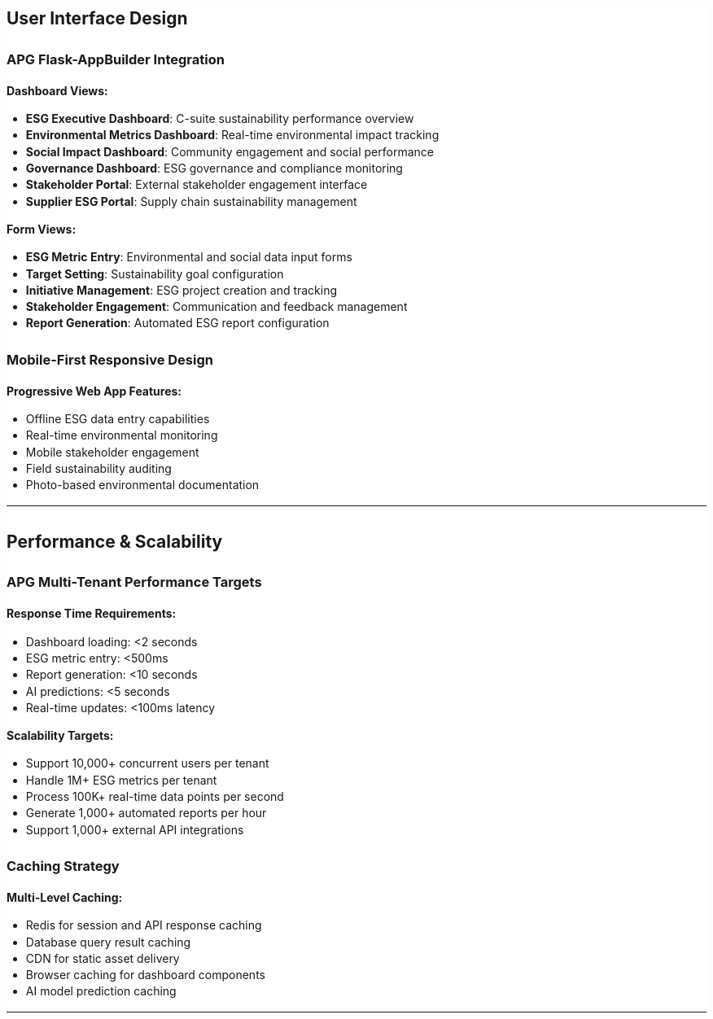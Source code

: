 ## User Interface Design

### APG Flask-AppBuilder Integration

**Dashboard Views:**
- **ESG Executive Dashboard**: C-suite sustainability performance overview
- **Environmental Metrics Dashboard**: Real-time environmental impact tracking
- **Social Impact Dashboard**: Community engagement and social performance
- **Governance Dashboard**: ESG governance and compliance monitoring
- **Stakeholder Portal**: External stakeholder engagement interface
- **Supplier ESG Portal**: Supply chain sustainability management

**Form Views:**
- **ESG Metric Entry**: Environmental and social data input forms
- **Target Setting**: Sustainability goal configuration
- **Initiative Management**: ESG project creation and tracking
- **Stakeholder Engagement**: Communication and feedback management
- **Report Generation**: Automated ESG report configuration

### Mobile-First Responsive Design

**Progressive Web App Features:**
- Offline ESG data entry capabilities
- Real-time environmental monitoring
- Mobile stakeholder engagement
- Field sustainability auditing
- Photo-based environmental documentation

---

## Performance & Scalability

### APG Multi-Tenant Performance Targets

**Response Time Requirements:**
- Dashboard loading: <2 seconds
- ESG metric entry: <500ms
- Report generation: <10 seconds
- AI predictions: <5 seconds
- Real-time updates: <100ms latency

**Scalability Targets:**
- Support 10,000+ concurrent users per tenant
- Handle 1M+ ESG metrics per tenant
- Process 100K+ real-time data points per second
- Generate 1,000+ automated reports per hour
- Support 1,000+ external API integrations

### Caching Strategy

**Multi-Level Caching:**
- Redis for session and API response caching
- Database query result caching
- CDN for static asset delivery
- Browser caching for dashboard components
- AI model prediction caching

---